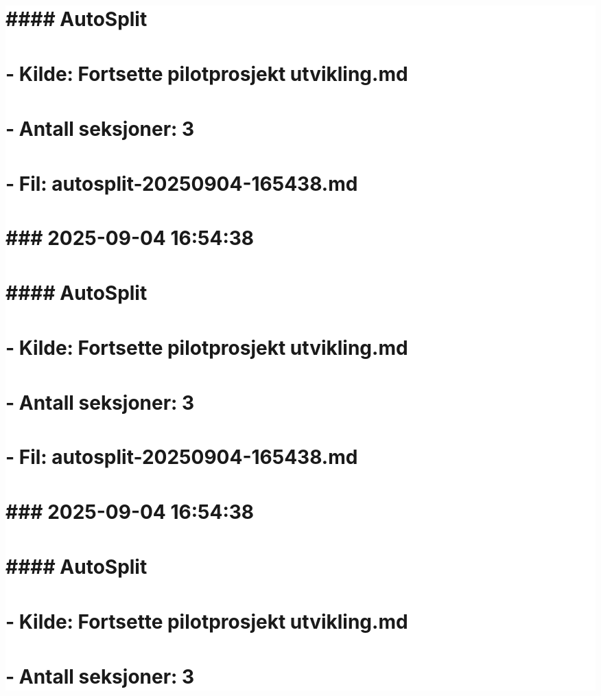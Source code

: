# \#### AutoSplit

# \- Kilde: Fortsette pilotprosjekt utvikling.md

# \- Antall seksjoner: 3

# \- Fil: autosplit-20250904-165438.md

#

#

#

#

# \### 2025-09-04 16:54:38

# \#### AutoSplit

# \- Kilde: Fortsette pilotprosjekt utvikling.md

# \- Antall seksjoner: 3

# \- Fil: autosplit-20250904-165438.md

#

#

#

#

# \### 2025-09-04 16:54:38

# \#### AutoSplit

# \- Kilde: Fortsette pilotprosjekt utvikling.md

# \- Antall seksjoner: 3
